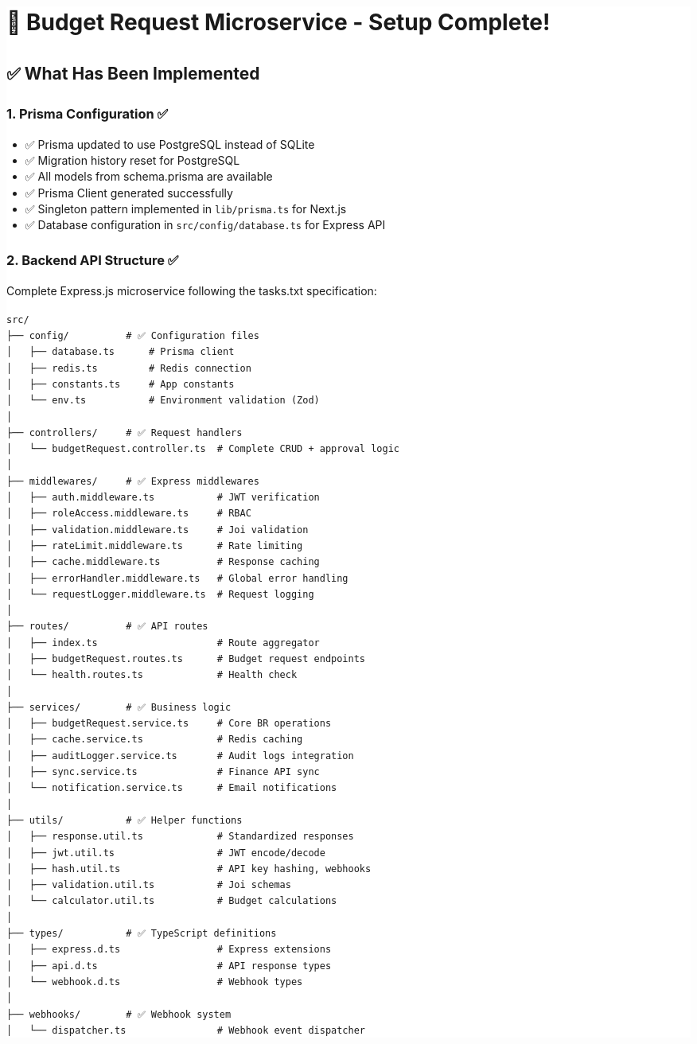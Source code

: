 # 🎉 Budget Request Microservice - Setup Complete!

## ✅ What Has Been Implemented

### 1. **Prisma Configuration** ✅
- ✅ Prisma updated to use PostgreSQL instead of SQLite
- ✅ Migration history reset for PostgreSQL
- ✅ All models from schema.prisma are available
- ✅ Prisma Client generated successfully
- ✅ Singleton pattern implemented in `lib/prisma.ts` for Next.js
- ✅ Database configuration in `src/config/database.ts` for Express API

### 2. **Backend API Structure** ✅
Complete Express.js microservice following the tasks.txt specification:

```
src/
├── config/          # ✅ Configuration files
│   ├── database.ts      # Prisma client
│   ├── redis.ts         # Redis connection
│   ├── constants.ts     # App constants
│   └── env.ts           # Environment validation (Zod)
│
├── controllers/     # ✅ Request handlers
│   └── budgetRequest.controller.ts  # Complete CRUD + approval logic
│
├── middlewares/     # ✅ Express middlewares
│   ├── auth.middleware.ts           # JWT verification
│   ├── roleAccess.middleware.ts     # RBAC
│   ├── validation.middleware.ts     # Joi validation
│   ├── rateLimit.middleware.ts      # Rate limiting
│   ├── cache.middleware.ts          # Response caching
│   ├── errorHandler.middleware.ts   # Global error handling
│   └── requestLogger.middleware.ts  # Request logging
│
├── routes/          # ✅ API routes
│   ├── index.ts                     # Route aggregator
│   ├── budgetRequest.routes.ts      # Budget request endpoints
│   └── health.routes.ts             # Health check
│
├── services/        # ✅ Business logic
│   ├── budgetRequest.service.ts     # Core BR operations
│   ├── cache.service.ts             # Redis caching
│   ├── auditLogger.service.ts       # Audit logs integration
│   ├── sync.service.ts              # Finance API sync
│   └── notification.service.ts      # Email notifications
│
├── utils/           # ✅ Helper functions
│   ├── response.util.ts             # Standardized responses
│   ├── jwt.util.ts                  # JWT encode/decode
│   ├── hash.util.ts                 # API key hashing, webhooks
│   ├── validation.util.ts           # Joi schemas
│   └── calculator.util.ts           # Budget calculations
│
├── types/           # ✅ TypeScript definitions
│   ├── express.d.ts                 # Express extensions
│   ├── api.d.ts                     # API response types
│   └── webhook.d.ts                 # Webhook types
│
├── webhooks/        # ✅ Webhook system
│   └── dispatcher.ts                # Webhook event dispatcher
```